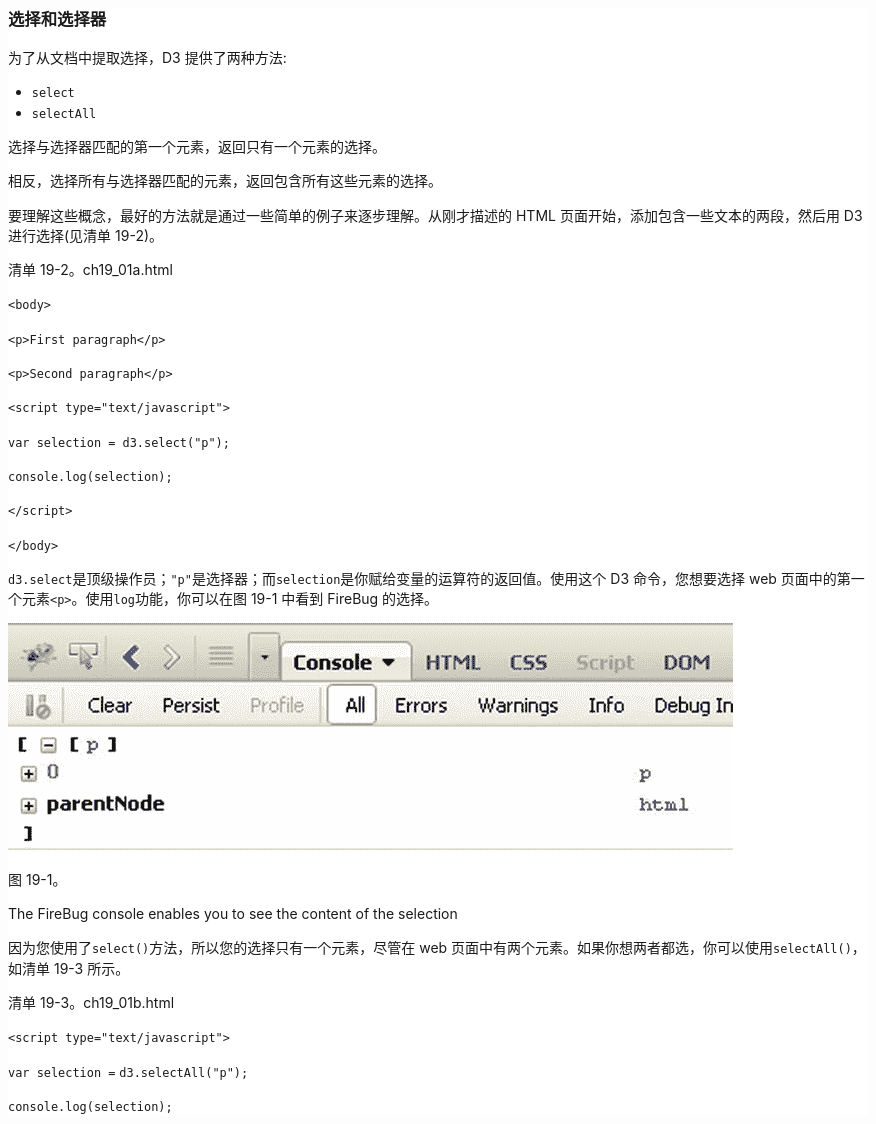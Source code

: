 ### 选择和选择器

为了从文档中提取选择，D3 提供了两种方法:

*   `select`
*   `selectAll`

选择与选择器匹配的第一个元素，返回只有一个元素的选择。

相反，选择所有与选择器匹配的元素，返回包含所有这些元素的选择。

要理解这些概念，最好的方法就是通过一些简单的例子来逐步理解。从刚才描述的 HTML 页面开始，添加包含一些文本的两段，然后用 D3 进行选择(见清单 19-2)。

清单 19-2。ch19_01a.html

`<body>`

`<p>First paragraph</p>`

`<p>Second paragraph</p>`

`<script type="text/javascript">`

`var selection = d3.select("p");`

`console.log(selection);`

`</script>`

`</body>`

`d3.select`是顶级操作员；`"p"`是选择器；而`selection`是你赋给变量的运算符的返回值。使用这个 D3 命令，您想要选择 web 页面中的第一个元素`<p>`。使用`log`功能，你可以在图 19-1 中看到 FireBug 的选择。

![A978-1-4302-6290-9_19_Fig1_HTML.jpg](img/A978-1-4302-6290-9_19_Fig1_HTML.jpg)

图 19-1。

The FireBug console enables you to see the content of the selection

因为您使用了`select()`方法，所以您的选择只有一个元素，尽管在 web 页面中有两个元素。如果你想两者都选，你可以使用`selectAll()`，如清单 19-3 所示。

清单 19-3。ch19_01b.html

`<script type="text/javascript">`

`var selection =` `d3.selectAll("p");`

`console.log(selection);`
